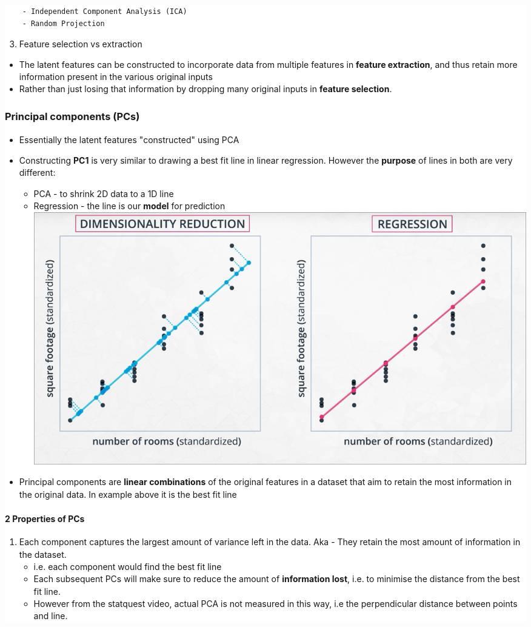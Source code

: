         - Independent Component Analysis (ICA)
        - Random Projection

3. Feature selection vs extraction
- The latent features can be constructed to incorporate data from multiple features in **feature extraction**, and thus retain more information present in the various original inputs
- Rather than just losing that information by dropping many original inputs in **feature selection**.


### Principal components (PCs)
- Essentially the latent features "constructed" using PCA
- Constructing **PC1** is very similar to drawing a best fit line in linear regression. However the **purpose** of lines in both are very different:
  - PCA - to shrink 2D data to a 1D line
  - Regression - the line is our **model** for prediction
    <img src='4_pcavsregression.PNG'>

- Principal components are **linear combinations** of the original features in a dataset that aim to retain the most information in the original data. In example above it is the best fit line

#### 2 Properties of PCs
1. Each component captures the largest amount of variance left in the data. Aka - They retain the most amount of information in the dataset.
    - i.e. each component would find the best fit line
    - Each subsequent PCs will make sure to reduce the amount of **information lost**, i.e. to minimise the distance from the best fit line.
    - However from the statquest video, actual PCA is not measured in this way, i.e the perpendicular distance between points and line.
